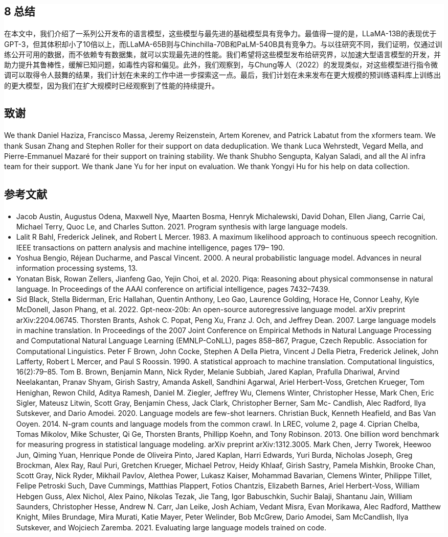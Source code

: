 ## 8 总结

在本文中，我们介绍了一系列公开发布的语言模型，这些模型与最先进的基础模型具有竞争力。最值得一提的是，LLaMA-13B的表现优于GPT-3，但其体积却小了10倍以上，而LLaMA-65B则与Chinchilla-70B和PaLM-540B具有竞争力。与以往研究不同，我们证明，仅通过训练公开可用的数据，而不依赖专有数据集，就可以实现最先进的性能。我们希望将这些模型发布给研究界，以加速大型语言模型的开发，并助力提升其鲁棒性，缓解已知问题，如毒性内容和偏见。此外，我们观察到，与Chung等人（2022）的发现类似，对这些模型进行指令微调可以取得令人鼓舞的结果，我们计划在未来的工作中进一步探索这一点。最后，我们计划在未来发布在更大规模的预训练语料库上训练出的更大模型，因为我们在扩大规模时已经观察到了性能的持续提升。

## 致谢

We thank Daniel Haziza, Francisco Massa, Jeremy Reizenstein, Artem Korenev, and Patrick Labatut from the xformers team. We thank Susan Zhang and Stephen Roller for their support on data deduplication. We thank Luca Wehrstedt, Vegard Mella, and Pierre-Emmanuel Mazaré for their support on training stability. We thank Shubho Sengupta, Kalyan Saladi, and all the AI infra team for their support. We thank Jane Yu for her input on evaluation. We thank Yongyi Hu for his help on data collection.

## 参考文献

* Jacob Austin, Augustus Odena, Maxwell Nye, Maarten Bosma, Henryk Michalewski, David Dohan, Ellen Jiang, Carrie Cai, Michael Terry, Quoc Le, and Charles Sutton. 2021. Program synthesis with large language models.
* Lalit R Bahl, Frederick Jelinek, and Robert L Mercer. 1983. A maximum likelihood approach to continuous speech recognition. IEEE transactions on pattern analysis and machine intelligence, pages 179– 190.
* Yoshua Bengio, Réjean Ducharme, and Pascal Vincent. 2000. A neural probabilistic language model. Advances in neural information processing systems, 13.
* Yonatan Bisk, Rowan Zellers, Jianfeng Gao, Yejin Choi, et al. 2020. Piqa: Reasoning about physical commonsense in natural language. In Proceedings of the AAAI conference on artificial intelligence, pages 7432–7439.
* Sid Black, Stella Biderman, Eric Hallahan, Quentin Anthony, Leo Gao, Laurence Golding, Horace He, Connor Leahy, Kyle McDonell, Jason Phang, et al. 2022. Gpt-neox-20b: An open-source autoregressive language model. arXiv preprint arXiv:2204.06745.
Thorsten Brants, Ashok C. Popat, Peng Xu, Franz J. Och, and Jeffrey Dean. 2007. Large language models in machine translation. In Proceedings of the 2007 Joint Conference on Empirical Methods in Natural Language Processing and Computational Natural Language Learning (EMNLP-CoNLL), pages 858–867, Prague, Czech Republic. Association for Computational Linguistics.
Peter F Brown, John Cocke, Stephen A Della Pietra, Vincent J Della Pietra, Frederick Jelinek, John Lafferty, Robert L Mercer, and Paul S Roossin. 1990. A statistical approach to machine translation. Computational linguistics, 16(2):79–85.
Tom B. Brown, Benjamin Mann, Nick Ryder, Melanie Subbiah, Jared Kaplan, Prafulla Dhariwal, Arvind Neelakantan, Pranav Shyam, Girish Sastry, Amanda Askell, Sandhini Agarwal, Ariel Herbert-Voss, Gretchen Krueger, Tom Henighan, Rewon Child, Aditya Ramesh, Daniel M. Ziegler, Jeffrey Wu, Clemens Winter, Christopher Hesse, Mark Chen, Eric Sigler, Mateusz Litwin, Scott Gray, Benjamin Chess, Jack Clark, Christopher Berner, Sam Mc- Candlish, Alec Radford, Ilya Sutskever, and Dario Amodei. 2020. Language models are few-shot learners.
Christian Buck, Kenneth Heafield, and Bas Van Ooyen. 2014. N-gram counts and language models from the common crawl. In LREC, volume 2, page 4.
Ciprian Chelba, Tomas Mikolov, Mike Schuster, Qi Ge, Thorsten Brants, Phillipp Koehn, and Tony Robinson. 2013. One billion word benchmark for measuring progress in statistical language modeling. arXiv preprint arXiv:1312.3005.
Mark Chen, Jerry Tworek, Heewoo Jun, Qiming Yuan, Henrique Ponde de Oliveira Pinto, Jared Kaplan, Harri Edwards, Yuri Burda, Nicholas Joseph, Greg Brockman, Alex Ray, Raul Puri, Gretchen Krueger, Michael Petrov, Heidy Khlaaf, Girish Sastry, Pamela Mishkin, Brooke Chan, Scott Gray, Nick Ryder, Mikhail Pavlov, Alethea Power, Lukasz Kaiser, Mohammad Bavarian, Clemens Winter, Philippe Tillet, Felipe Petroski Such, Dave Cummings, Matthias Plappert, Fotios Chantzis, Elizabeth Barnes, Ariel Herbert-Voss, William Hebgen Guss, Alex Nichol, Alex Paino, Nikolas Tezak, Jie Tang, Igor Babuschkin, Suchir Balaji, Shantanu Jain, William Saunders, Christopher Hesse, Andrew N. Carr, Jan Leike, Josh Achiam, Vedant Misra, Evan Morikawa, Alec Radford, Matthew Knight, Miles Brundage, Mira Murati, Katie Mayer, Peter Welinder, Bob McGrew, Dario Amodei, Sam McCandlish, Ilya Sutskever, and Wojciech Zaremba. 2021. Evaluating large language models trained on code.